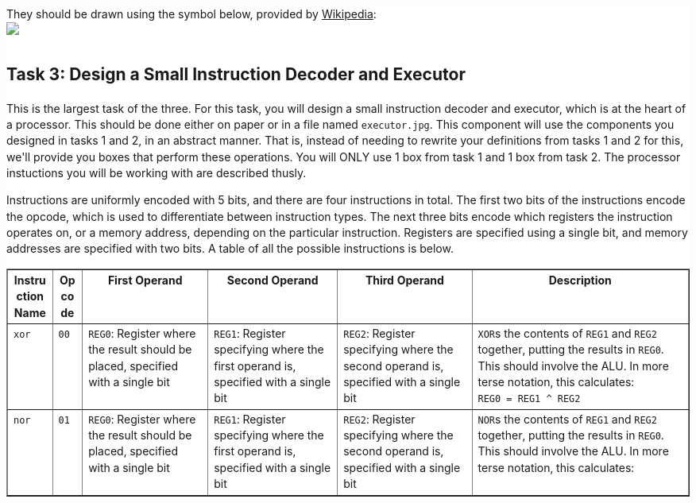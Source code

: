 They should be drawn using the symbol below, provided by <a href="https://en.wikipedia.org/wiki/Flip-flop_%28electronics%29#Gated_D_latch">Wikipedia</a>:<br><img src="d_latch.png" style="width:10%;">
  </li>
</ul>

<h2><a id="executor">Task 3: Design a Small Instruction Decoder and Executor</a></h2>
<p>
  This is the largest task of the three.
  For this task, you will design a small instruction decoder and executor, which is at the heart of a processor.
  This should be done either on paper or in a file named <code>executor.jpg</code>.
  This component will use the components you designed in tasks 1 and 2, in an abstract manner.
  That is, instead of needing to rewrite your definitions from tasks 1 and 2 for this, we'll provide you boxes that perform these operations.
  You will ONLY use 1 box from task 1 and 1 box from task 2.
  The processor instuctions you will be working with are described thusly.
</p>
<p>
  Instructions are uniformly encoded with 5 bits, and there are four instructions in total.
  The first two bits of the instructions encode the opcode, which is used to differentiate between instruction types.
  The next three bits encode which registers the instruction operates on, or a memory address, depending on the particular instruction.
  Registers are specified using a single bit, and memory addresses are specified with two bits.
  A table of all the possible instructions is below.
</p>
<table border="1">
  <tr>
<th>Instruction Name</th>
<th>Opcode</th>
<th>First Operand</th>
<th>Second Operand</th>
<th>Third Operand</th>
<th>Description</th>
  </tr>
  <tr>
<td><code>xor</code></td>
<td><code>00</code></td>
<td><code>REG0</code>: Register where the result should be placed, specified with a single bit</td>
<td><code>REG1</code>: Register specifying where the first operand is, specified with a single bit</td>
<td><code>REG2</code>: Register specifying where the second operand is, specified with a single bit</td>
<td>
  <code>XOR</code>s the contents of <code>REG1</code> and <code>REG2</code> together, putting the results in <code>REG0</code>.
  This should involve the ALU.
  In more terse notation, this calculates:<br>
  <code>REG0 = REG1 ^ REG2</code>
</td>
  </tr>
  <tr>
<td><code>nor</code></td>
<td><code>01</code></td>
<td><code>REG0</code>: Register where the result should be placed, specified with a single bit</td>
<td><code>REG1</code>: Register specifying where the first operand is, specified with a single bit</td>
<td><code>REG2</code>: Register specifying where the second operand is, specified with a single bit</td>
<td>
  <code>NOR</code>s the contents of <code>REG1</code> and <code>REG2</code> together, putting the results in <code>REG0</code>.
  This should involve the ALU.
  In more terse notation, this calculates:<br>